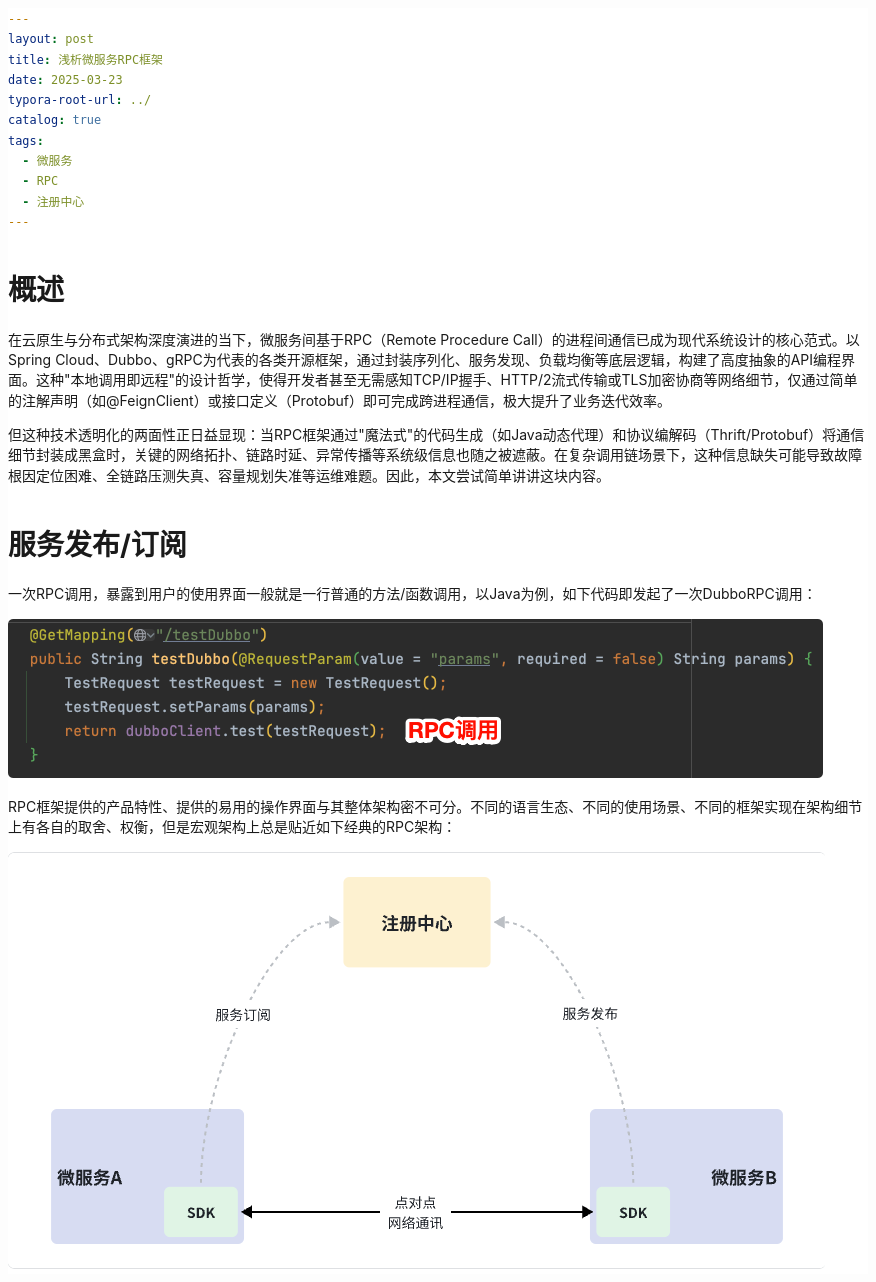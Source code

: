 ```yaml
---
layout: post
title: 浅析微服务RPC框架
date: 2025-03-23
typora-root-url: ../
catalog: true
tags:
  - 微服务
  - RPC
  - 注册中心
---
```


# 概述

在云原生与分布式架构深度演进的当下，微服务间基于RPC（Remote Procedure Call）的进程间通信已成为现代系统设计的核心范式。以Spring Cloud、Dubbo、gRPC为代表的各类开源框架，通过封装序列化、服务发现、负载均衡等底层逻辑，构建了高度抽象的API编程界面。这种"本地调用即远程"的设计哲学，使得开发者甚至无需感知TCP/IP握手、HTTP/2流式传输或TLS加密协商等网络细节，仅通过简单的注解声明（如@FeignClient）或接口定义（Protobuf）即可完成跨进程通信，极大提升了业务迭代效率。

但这种技术透明化的两面性正日益显现：当RPC框架通过"魔法式"的代码生成（如Java动态代理）和协议编解码（Thrift/Protobuf）将通信细节封装成黑盒时，关键的网络拓扑、链路时延、异常传播等系统级信息也随之被遮蔽。在复杂调用链场景下，这种信息缺失可能导致故障根因定位困难、全链路压测失真、容量规划失准等运维难题。因此，本文尝试简单讲讲这块内容。

# 服务发布/订阅

一次RPC调用，暴露到用户的使用界面一般就是一行普通的方法/函数调用，以Java为例，如下代码即发起了一次DubboRPC调用：

![img](/img/2025-03-23-浅析微服务RPC框架/20250404170143754.png)

RPC框架提供的产品特性、提供的易用的操作界面与其整体架构密不可分。不同的语言生态、不同的使用场景、不同的框架实现在架构细节上有各自的取舍、权衡，但是宏观架构上总是贴近如下经典的RPC架构：

![20250404165848550](/img/2025-03-23-浅析微服务RPC框架/20250404165848550.png)
